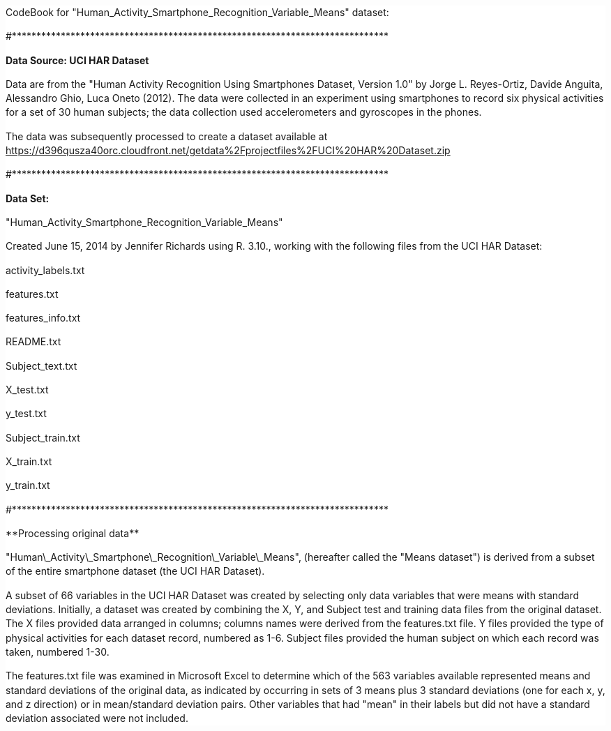 CodeBook for "Human\_Activity\_Smartphone\_Recognition\_Variable\_Means" dataset:

#\*\*\*\*\*\*\*\*\*\*\*\*\*\*\*\*\*\*\*\*\*\*\*\*\*\*\*\*\*\*\*\*\*\*\*\*\*\*\*\*\*\*\*\*\*\*\*\*\*\*\*\*\*\*\*\*\*\*\*\*\*\*\*\*\*\*\*\*\*\*\*\*\*\*\*\*\*

**Data Source: UCI HAR Dataset**

Data are from the "Human Activity Recognition Using Smartphones Dataset, Version 1.0" by Jorge L. Reyes-Ortiz, Davide Anguita, Alessandro Ghio, Luca Oneto (2012). The data were collected in an experiment using smartphones to record six physical activities for a set of 30 human subjects; the data collection used accelerometers and gyroscopes in the phones.

The data was subsequently processed to create a dataset available at https://d396qusza40orc.cloudfront.net/getdata%2Fprojectfiles%2FUCI%20HAR%20Dataset.zip

#\*\*\*\*\*\*\*\*\*\*\*\*\*\*\*\*\*\*\*\*\*\*\*\*\*\*\*\*\*\*\*\*\*\*\*\*\*\*\*\*\*\*\*\*\*\*\*\*\*\*\*\*\*\*\*\*\*\*\*\*\*\*\*\*\*\*\*\*\*\*\*\*\*\*\*\*\*

**Data Set:**

"Human\_Activity\_Smartphone\_Recognition\_Variable\_Means"

Created June 15, 2014 by Jennifer Richards using R. 3.10., working with the following files from the UCI HAR Dataset:

activity\_labels.txt

features.txt

features\_info.txt

README.txt

Subject\_text.txt

X\_test.txt

y\_test.txt

Subject\_train.txt

X\_train.txt

y\_train.txt

#\*\*\*\*\*\*\*\*\*\*\*\*\*\*\*\*\*\*\*\*\*\*\*\*\*\*\*\*\*\*\*\*\*\*\*\*\*\*\*\*\*\*\*\*\*\*\*\*\*\*\*\*\*\*\*\*\*\*\*\*\*\*\*\*\*\*\*\*\*\*\*\*\*\*\*\*\*

\*\*Processing original data\*\*

"Human\\_Activity\\_Smartphone\\_Recognition\\_Variable\\_Means", (hereafter called the "Means dataset") is derived from a subset of the entire smartphone dataset (the UCI HAR Dataset).

A subset of 66 variables in the UCI HAR Dataset was created by selecting only data variables that were means with standard deviations. Initially, a dataset was created by combining the X, Y, and Subject test and training data files from the original dataset. The X files provided data arranged in columns; columns names were derived from the features.txt file. Y files provided the type of physical activities for each dataset record, numbered as 1-6. Subject files provided the human subject on which each record was taken, numbered 1-30.

The features.txt file was examined in Microsoft Excel to determine which of the 563 variables available represented means and standard deviations of the original data, as indicated by occurring in sets of 3 means plus 3 standard deviations (one for each x, y, and z direction) or in mean/standard deviation pairs. Other variables that had "mean" in their labels but did not have a standard deviation associated were not included.
